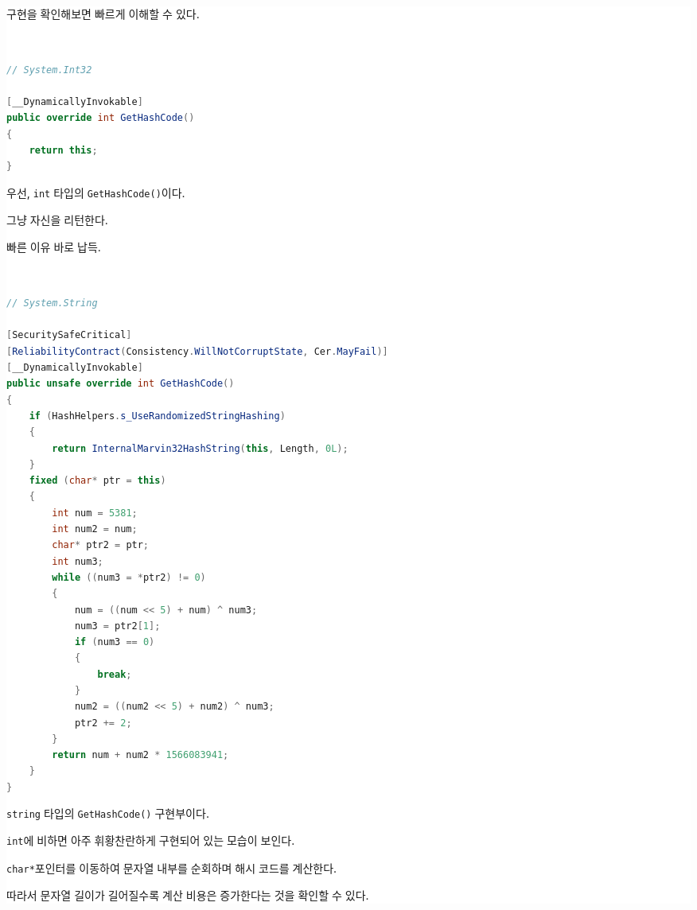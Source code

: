 구현을 확인해보면 빠르게 이해할 수 있다.

<br>

```cs
// System.Int32

[__DynamicallyInvokable]
public override int GetHashCode()
{
    return this;
}
```

우선, `int` 타입의 `GetHashCode()`이다.

그냥 자신을 리턴한다.

빠른 이유 바로 납득.

<br>

```cs
// System.String

[SecuritySafeCritical]
[ReliabilityContract(Consistency.WillNotCorruptState, Cer.MayFail)]
[__DynamicallyInvokable]
public unsafe override int GetHashCode()
{
    if (HashHelpers.s_UseRandomizedStringHashing)
    {
        return InternalMarvin32HashString(this, Length, 0L);
    }
    fixed (char* ptr = this)
    {
        int num = 5381;
        int num2 = num;
        char* ptr2 = ptr;
        int num3;
        while ((num3 = *ptr2) != 0)
        {
            num = ((num << 5) + num) ^ num3;
            num3 = ptr2[1];
            if (num3 == 0)
            {
                break;
            }
            num2 = ((num2 << 5) + num2) ^ num3;
            ptr2 += 2;
        }
        return num + num2 * 1566083941;
    }
}
```

`string` 타입의 `GetHashCode()` 구현부이다.

`int`에 비하면 아주 휘황찬란하게 구현되어 있는 모습이 보인다.

`char*`포인터를 이동하여 문자열 내부를 순회하며 해시 코드를 계산한다.

따라서 문자열 길이가 길어질수록 계산 비용은 증가한다는 것을 확인할 수 있다.

